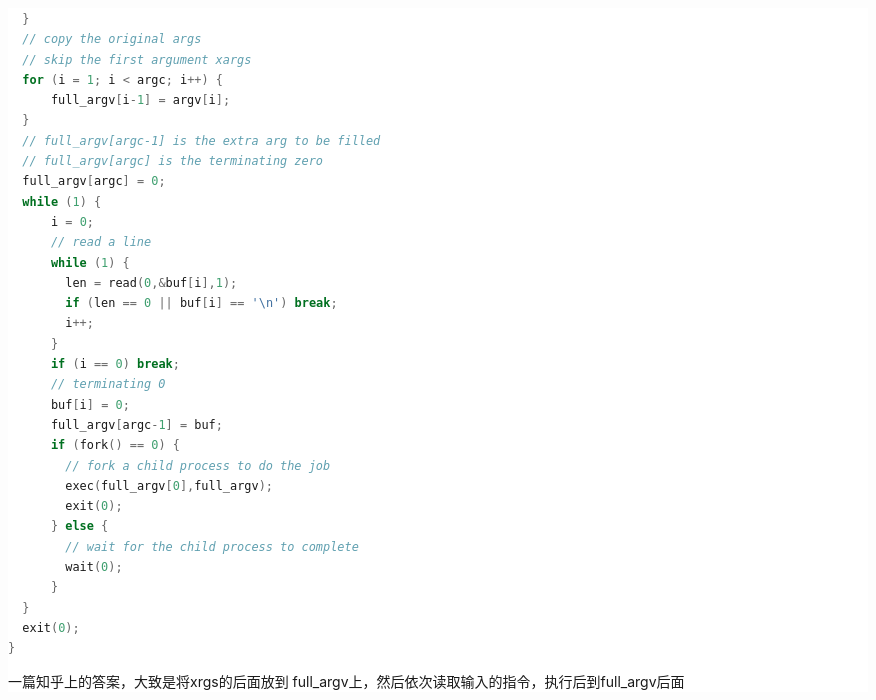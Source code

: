 ```c
  }
  // copy the original args
  // skip the first argument xargs
  for (i = 1; i < argc; i++) {
      full_argv[i-1] = argv[i];
  }
  // full_argv[argc-1] is the extra arg to be filled
  // full_argv[argc] is the terminating zero
  full_argv[argc] = 0;
  while (1) {
      i = 0;
      // read a line
      while (1) {
        len = read(0,&buf[i],1);
        if (len == 0 || buf[i] == '\n') break;
        i++;
      }
      if (i == 0) break;
      // terminating 0
      buf[i] = 0;
      full_argv[argc-1] = buf;
      if (fork() == 0) {
        // fork a child process to do the job
        exec(full_argv[0],full_argv);
        exit(0);
      } else {
        // wait for the child process to complete
        wait(0);
      }
  }
  exit(0);
}
```

一篇知乎上的答案，大致是将xrgs的后面放到 full_argv上，然后依次读取输入的指令，执行后到full_argv后面

